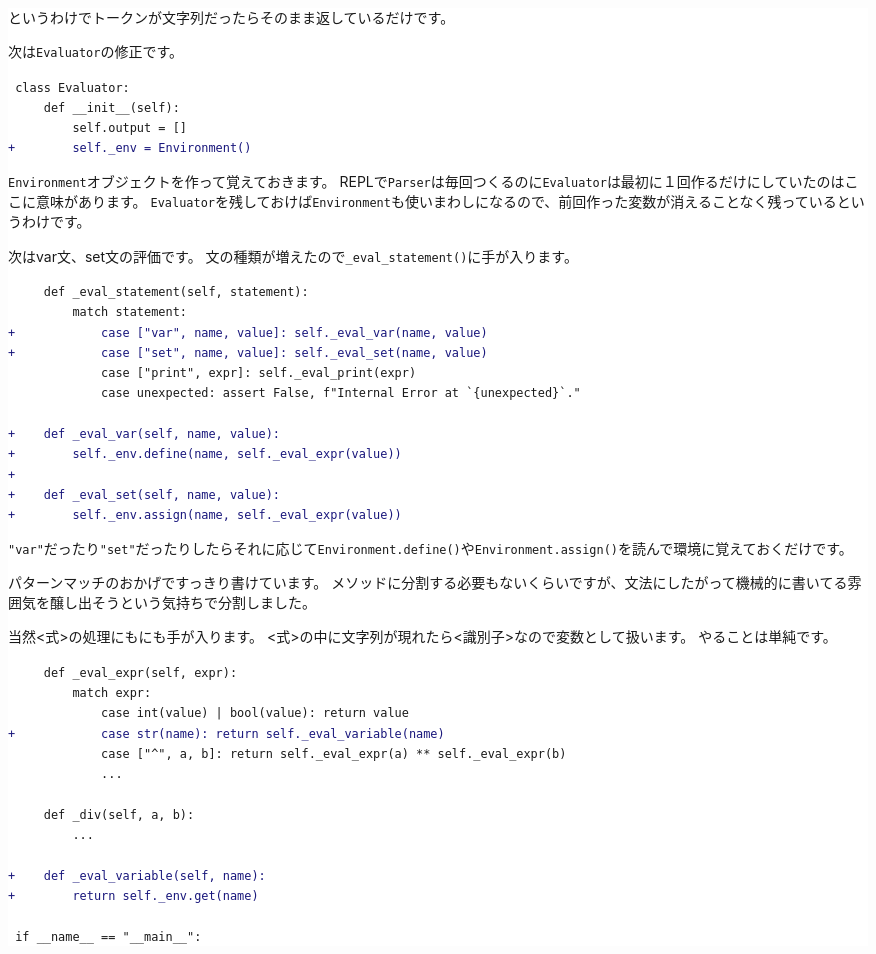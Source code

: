というわけでトークンが文字列だったらそのまま返しているだけです。

次は`Evaluator`の修正です。

```diff py
 class Evaluator:
     def __init__(self):
         self.output = []
+        self._env = Environment()
```

`Environment`オブジェクトを作って覚えておきます。
REPLで`Parser`は毎回つくるのに`Evaluator`は最初に１回作るだけにしていたのはここに意味があります。
`Evaluator`を残しておけば`Environment`も使いまわしになるので、前回作った変数が消えることなく残っているというわけです。

次はvar文、set文の評価です。
文の種類が増えたので`_eval_statement()`に手が入ります。

```diff py 
     def _eval_statement(self, statement):
         match statement:
+            case ["var", name, value]: self._eval_var(name, value)
+            case ["set", name, value]: self._eval_set(name, value)
             case ["print", expr]: self._eval_print(expr)
             case unexpected: assert False, f"Internal Error at `{unexpected}`."
 
+    def _eval_var(self, name, value):
+        self._env.define(name, self._eval_expr(value))
+
+    def _eval_set(self, name, value):
+        self._env.assign(name, self._eval_expr(value))
```

`"var"`だったり`"set"`だったりしたらそれに応じて`Environment.define()`や`Environment.assign()`を読んで環境に覚えておくだけです。

パターンマッチのおかげですっきり書けています。
メソッドに分割する必要もないくらいですが、文法にしたがって機械的に書いてる雰囲気を醸し出そうという気持ちで分割しました。

当然<式>の処理にもにも手が入ります。
<式>の中に文字列が現れたら<識別子>なので変数として扱います。
やることは単純です。

```diff py 
     def _eval_expr(self, expr):
         match expr:
             case int(value) | bool(value): return value
+            case str(name): return self._eval_variable(name)
             case ["^", a, b]: return self._eval_expr(a) ** self._eval_expr(b)
             ...
 
     def _div(self, a, b):
         ...
 
+    def _eval_variable(self, name):
+        return self._env.get(name)

 if __name__ == "__main__":
```
